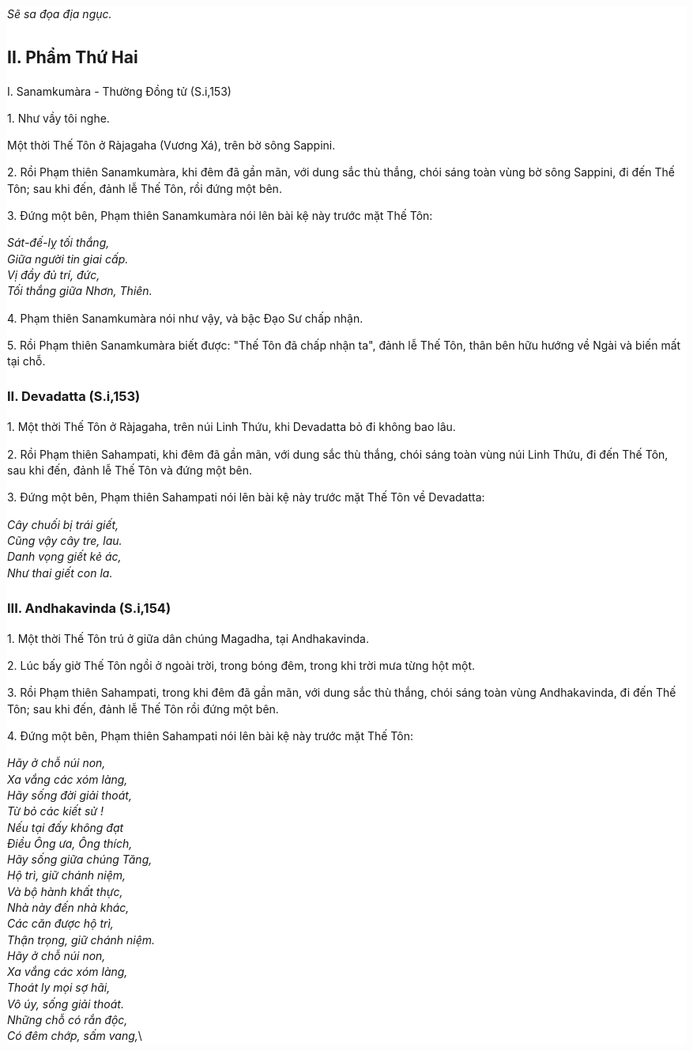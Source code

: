 _Sẽ sa đọa địa ngục._


## II. Phẩm Thứ Hai

I. Sanamkumàra - Thường Ðồng tử (S.i,153)

1\. Như vầy tôi nghe.

Một thời Thế Tôn ở Ràjagaha (Vương Xá), trên bờ sông Sappini.

2\. Rồi Phạm thiên Sanamkumàra, khi đêm đã gần mãn, với dung sắc thù thắng, chói sáng toàn vùng bờ
sông Sappini, đi đến Thế Tôn; sau khi đến, đảnh lễ Thế Tôn, rồi đứng một bên.

3\. Ðứng một bên, Phạm thiên Sanamkumàra nói lên bài kệ này trước mặt Thế Tôn:

_Sát-đế-lỵ tối thắng,_\
_Giữa người tin giai cấp._\
_Vị đầy đủ trí, đức,_\
_Tối thắng giữa Nhơn, Thiên._

4\. Phạm thiên Sanamkumàra nói như vậy, và bậc Ðạo Sư chấp nhận.

5\. Rồi Phạm thiên Sanamkumàra biết được: "Thế Tôn đã chấp nhận ta", đảnh lễ Thế Tôn, thân bên hữu
hướng về Ngài và biến mất tại chỗ.


### II. Devadatta (S.i,153)

1\. Một thời Thế Tôn ở Ràjagaha, trên núi Linh Thứu, khi Devadatta bỏ đi không bao lâu.

2\. Rồi Phạm thiên Sahampati, khi đêm đã gần mãn, với dung sắc thù thắng, chói sáng toàn vùng núi
Linh Thứu, đi đến Thế Tôn, sau khi đến, đảnh lễ Thế Tôn và đứng một bên.

3\. Ðứng một bên, Phạm thiên Sahampati nói lên bài kệ này trước mặt Thế Tôn về Devadatta:

_Cây chuối bị trái giết,_\
_Cũng vậy cây tre, lau._\
_Danh vọng giết kẻ ác,_\
_Như thai giết con la._


### III. Andhakavinda (S.i,154)

1\. Một thời Thế Tôn trú ở giữa dân chúng Magadha, tại Andhakavinda.

2\. Lúc bấy giờ Thế Tôn ngồi ở ngoài trời, trong bóng đêm, trong khi trời mưa từng hột một.

3\. Rồi Phạm thiên Sahampati, trong khi đêm đã gần mãn, với dung sắc thù thắng, chói sáng toàn vùng
Andhakavinda, đi đến Thế Tôn; sau khi đến, đảnh lễ Thế Tôn rồi đứng một bên.

4\. Ðứng một bên, Phạm thiên Sahampati nói lên bài kệ này trước mặt Thế Tôn:

_Hãy ở chỗ núi non,_\
_Xa vắng các xóm làng,_\
_Hãy sống đời giải thoát,_\
_Từ bỏ các kiết sử !_\
_Nếu tại đấy không đạt_\
_Ðiều Ông ưa, Ông thích,_\
_Hãy sống giữa chúng Tăng,_\
_Hộ trì, giữ chánh niệm,_\
_Và bộ hành khất thực,_\
_Nhà này đến nhà khác,_\
_Các căn được hộ trì,_\
_Thận trọng, giữ chánh niệm._\
_Hãy ở chỗ núi non,_\
_Xa vắng các xóm làng,_\
_Thoát ly mọi sợ hãi,_\
_Vô úy, sống giải thoát._\
_Những chỗ có rắn độc,_\
_Có đêm chớp, sấm vang,_\